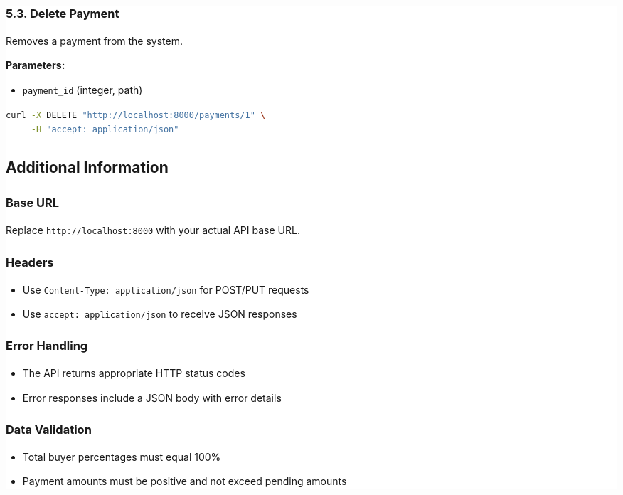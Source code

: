 ### 5.3. Delete Payment

Removes a payment from the system.

**Parameters:**
* `payment_id` (integer, path)

```bash
curl -X DELETE "http://localhost:8000/payments/1" \
     -H "accept: application/json"
```

## Additional Information

### Base URL

Replace `http://localhost:8000` with your actual API base URL.

### Headers

- Use `Content-Type: application/json` for POST/PUT requests
* Use `accept: application/json` to receive JSON responses

### Error Handling

- The API returns appropriate HTTP status codes
* Error responses include a JSON body with error details

### Data Validation

- Total buyer percentages must equal 100%
* Payment amounts must be positive and not exceed pending amounts
